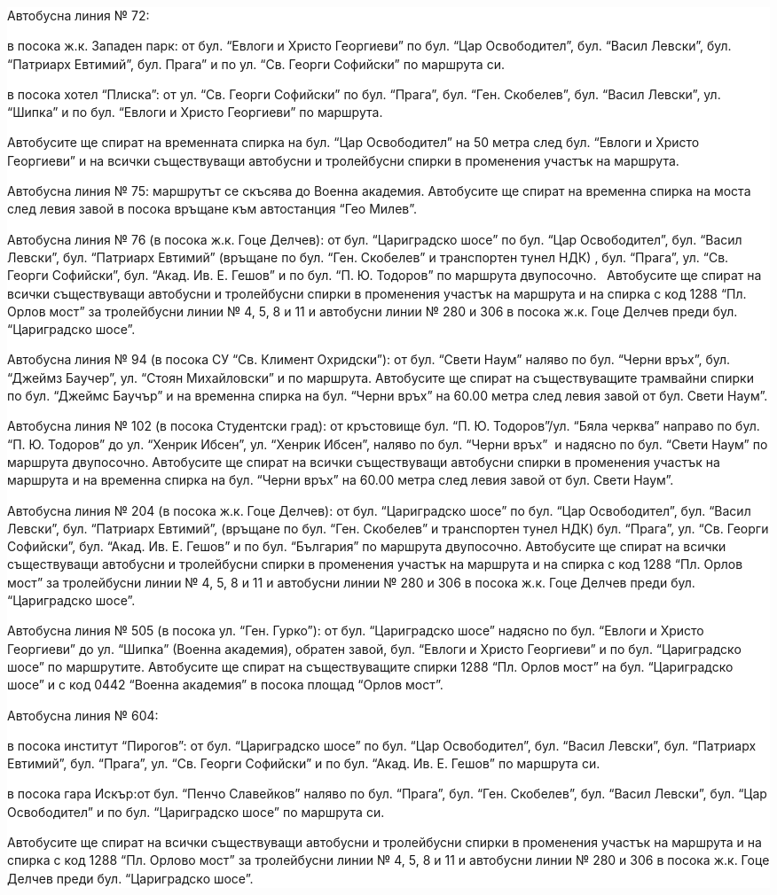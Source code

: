 Автобусна линия № 72:

в посока ж.к. Западен парк: от бул. “Евлоги и Христо Георгиеви” по бул. “Цар Освободител”, бул. “Васил Левски”, бул. “Патриарх Евтимий”, бул. Прага” и по ул. “Св. Георги Софийски” по маршрута си.

в посока хотел “Плиска”: от ул. “Св. Георги Софийски” по бул. “Прага”, бул. “Ген. Скобелев”, бул. “Васил Левски”, ул. “Шипка” и по бул. “Евлоги и Христо Георгиеви” по маршрута.

Автобусите ще спират на временната спирка на бул. “Цар Освободител” на 50 метра след бул. “Евлоги и Христо Георгиеви” и на всички съществуващи автобусни и тролейбусни спирки в променения участък на маршрута.

Автобусна линия № 75: маршрутът се скъсява до Военна академия. Автобусите ще спират на временна спирка на моста след левия завой в посока връщане към автостанция “Гео Милев”.

Автобусна линия № 76 (в посока ж.к. Гоце Делчев): от бул. “Цариградско шосе” по бул. “Цар Освободител”, бул. “Васил Левски”, бул. “Патриарх Евтимий” (връщане по бул. “Ген. Скобелев” и транспортен тунел НДК) , бул. “Прага”, ул. “Св. Георги Софийски”, бул. “Акад. Ив. Е. Гешов” и по бул. “П. Ю. Тодоров” по маршрута двупосочно.   Автобусите ще спират на всички съществуващи автобусни и тролейбусни спирки в променения участък на маршрута и на спирка с код 1288 “Пл. Орлов мост” за тролейбусни линии № 4, 5, 8 и 11 и автобусни линии № 280 и 306 в посока ж.к. Гоце Делчев преди бул. “Цариградско шосе”.

Автобусна линия № 94 (в посока СУ “Св. Климент Охридски”): от бул. “Свети Наум” наляво по бул. “Черни връх”, бул. “Джеймз Баучер”, ул. “Стоян Михайловски” и по маршрута. Автобусите ще спират на съществуващите трамвайни спирки по бул. “Джеймс Баучър” и на временна спирка на бул. “Черни връх” на 60.00 метра след левия завой от бул. Свети Наум”.

Автобусна линия № 102 (в посока Студентски град): от кръстовище бул. “П. Ю. Тодоров”/ул. “Бяла черква” направо по бул. “П. Ю. Тодоров” до ул. “Хенрик Ибсен”, ул. “Хенрик Ибсен”, наляво по бул. “Черни връх”  и надясно по бул. “Свети Наум” по маршрута двупосочно. Автобусите ще спират на всички съществуващи автобусни спирки в променения участък на маршрута и на временна спирка на бул. “Черни връх” на 60.00 метра след левия завой от бул. Свети Наум”.

Автобусна линия № 204 (в посока ж.к. Гоце Делчев): от бул. “Цариградско шосе” по бул. “Цар Освободител”, бул. “Васил Левски”, бул. “Патриарх Евтимий”, (връщане по бул. “Ген. Скобелев” и транспортен тунел НДК) бул. “Прага”, ул. “Св. Георги Софийски”, бул. “Акад. Ив. Е. Гешов” и по бул. “България” по маршрута двупосочно. Автобусите ще спират на всички съществуващи автобусни и тролейбусни спирки в променения участък на маршрута и на спирка с код 1288 “Пл. Орлов мост” за тролейбусни линии № 4, 5, 8 и 11 и автобусни линии № 280 и 306 в посока ж.к. Гоце Делчев преди бул. “Цариградско шосе”.

Автобусна линия № 505 (в посока ул. “Ген. Гурко”): от бул. “Цариградско шосе” надясно по бул. “Евлоги и Христо Георгиеви” до ул. “Шипка” (Военна академия), обратен завой, бул. “Евлоги и Христо Георгиеви” и по бул. “Цариградско шосе” по маршрутите. Автобусите ще спират на съществуващите спирки 1288 “Пл. Орлов мост” на бул. “Цариградско шосе” и с код 0442 “Военна академия” в посока площад “Орлов мост”.

Автобусна линия № 604:

в посока институт “Пирогов”: от бул. “Цариградско шосе” по бул. “Цар Освободител”, бул. “Васил Левски”, бул. “Патриарх Евтимий”, бул. “Прага”, ул. “Св. Георги Софийски” и по бул. “Акад. Ив. Е. Гешов” по маршрута си.

в посока гара Искър:от бул. “Пенчо Славейков” наляво по бул. “Прага”, бул. “Ген. Скобелев”, бул. “Васил Левски”, бул. “Цар Освободител” и по бул. “Цариградско шосе” по маршрута си.

Автобусите ще спират на всички съществуващи автобусни и тролейбусни спирки в променения участък на маршрута и на спирка с код 1288 “Пл. Орлово мост” за тролейбусни линии № 4, 5, 8 и 11 и автобусни линии № 280 и 306 в посока ж.к. Гоце Делчев преди бул. “Цариградско шосе”.
